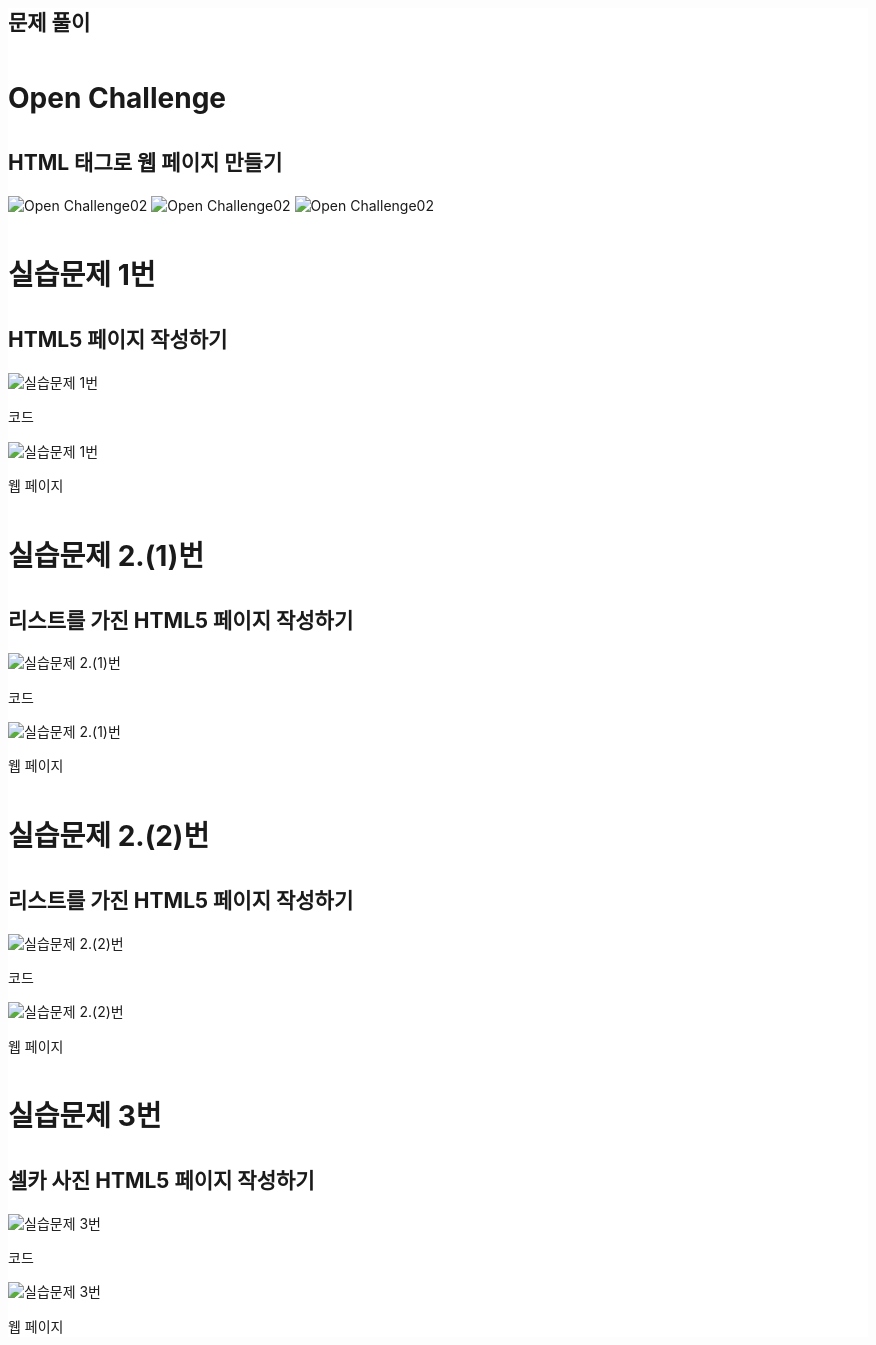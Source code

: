 ## 문제 풀이

# Open Challenge
<h2>HTML 태그로 웹 페이지 만들기</h2>
<img width="800" src="./img/Open02.jpg" alt="Open Challenge02" >
<img width="800" src="./img/Open02-1.jpg" alt="Open Challenge02" >
<img width="800" src="./img/Open02-2.jpg" alt="Open Challenge02" >

# 실습문제 1번
<h2>HTML5 페이지 작성하기</h2>
<img width="600" src="./img/Q1.jpg" alt="실습문제 1번" >
<p>코드</p>

<img width="800" src="./img/Q1-1.jpg" alt="실습문제 1번" >
<p>웹 페이지</p>


# 실습문제 2.(1)번
<h2>리스트를 가진 HTML5 페이지 작성하기</h2>
<img width="600" src="./img/Q2(1).jpg" alt="실습문제 2.(1)번" >
<p>코드</p>

<img width="800" src="./img/Q2(1)-1.jpg" alt="실습문제 2.(1)번" >
<p>웹 페이지</p>

# 실습문제 2.(2)번
<h2>리스트를 가진 HTML5 페이지 작성하기</h2>
<img width="600" src="./img/Q2(2).jpg" alt="실습문제 2.(2)번" >
<p>코드</p>

<img width="800" src="./img/Q2(2)-1.jpg" alt="실습문제 2.(2)번" >
<p>웹 페이지</p>

# 실습문제 3번
<h2>셀카 사진 HTML5 페이지 작성하기</h2>
<img width="600" src="./img/Q3.jpg" alt="실습문제 3번" >
<p>코드</p>

<img width="800" src="./img/Q3-1.jpg" alt="실습문제 3번" >
<p>웹 페이지</p>
